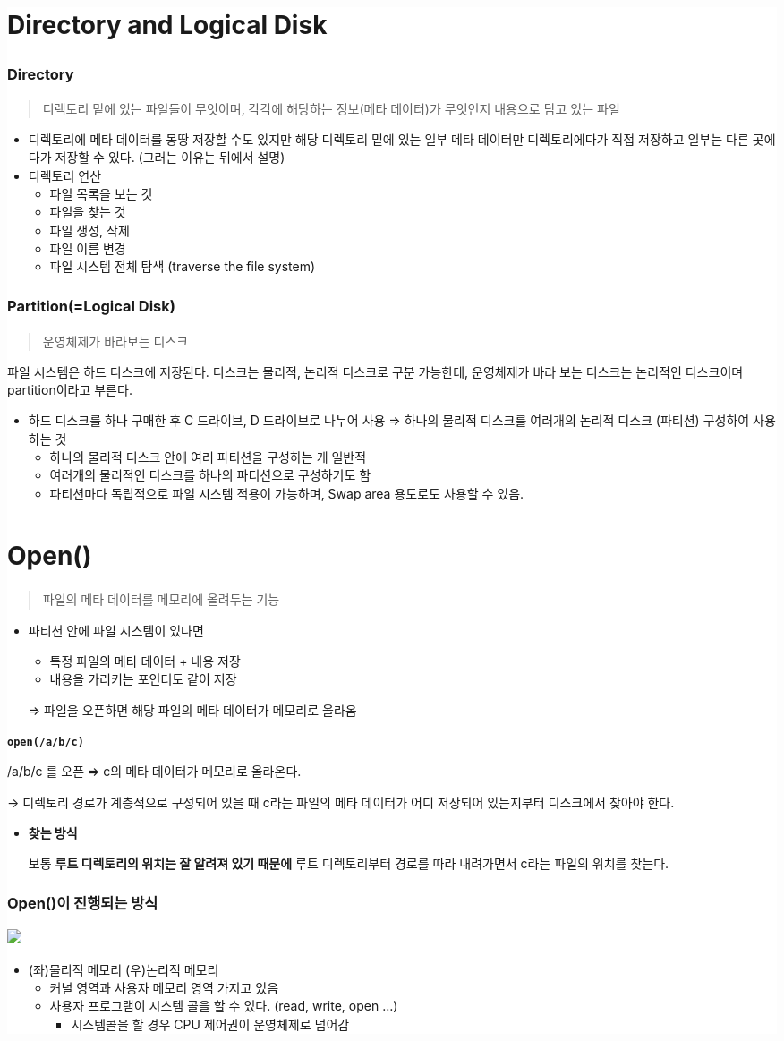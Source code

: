 # Directory and Logical Disk

### Directory

> 디렉토리 밑에 있는 파일들이 무엇이며, 각각에 해당하는 정보(메타 데이터)가 무엇인지 내용으로 담고 있는 파일
> 
- 디렉토리에 메타 데이터를 몽땅 저장할 수도 있지만 해당 디렉토리 밑에 있는 일부 메타 데이터만 디렉토리에다가 직접 저장하고 일부는 다른 곳에다가 저장할 수 있다. (그러는 이유는 뒤에서 설명)
- 디렉토리 연산
    - 파일 목록을 보는 것
    - 파일을 찾는 것
    - 파일 생성, 삭제
    - 파일 이름 변경
    - 파일 시스템 전체 탐색 (traverse the file system)

### Partition(=Logical Disk)

> 운영체제가 바라보는 디스크
> 

파일 시스템은 하드 디스크에 저장된다. 디스크는 물리적, 논리적 디스크로 구분 가능한데, 운영체제가 바라 보는 디스크는 논리적인 디스크이며 partition이라고 부른다.

- 하드 디스크를 하나 구매한 후 C 드라이브, D 드라이브로 나누어 사용 ⇒ 하나의 물리적 디스크를 여러개의 논리적 디스크 (파티션) 구성하여 사용하는 것
    - 하나의 물리적 디스크 안에 여러 파티션을 구성하는 게 일반적
    - 여러개의 물리적인 디스크를 하나의 파티션으로 구성하기도 함
    - 파티션마다 독립적으로 파일 시스템 적용이 가능하며, Swap area 용도로도 사용할 수 있음.

# Open()

> 파일의 메타 데이터를 메모리에 올려두는 기능
> 
- 파티션 안에 파일 시스템이 있다면
    - 특정 파일의 메타 데이터 + 내용 저장
    - 내용을 가리키는 포인터도 같이 저장
    
    ⇒ 파일을 오픈하면 해당 파일의 메타 데이터가 메모리로 올라옴
    

**`open(/a/b/c)`**

/a/b/c 를 오픈 ⇒ c의 메타 데이터가 메모리로 올라온다.

→ 디렉토리 경로가 계층적으로 구성되어 있을 때 c라는 파일의 메타 데이터가 어디 저장되어 있는지부터 디스크에서 찾아야 한다.

- **찾는 방식**
    
    보통 **루트 디렉토리의 위치는 잘 알려져 있기 때문에** 루트 디렉토리부터 경로를 따라 내려가면서 c라는 파일의 위치를 찾는다.
    

### Open()이 진행되는 방식

<img src ="https://github.com/dongkiid/CS-Study/assets/113974911/891bb730-e994-460e-9f3e-9aa5eb81271d">

- (좌)물리적 메모리 (우)논리적 메모리
    - 커널 영역과 사용자 메모리 영역 가지고 있음
    - 사용자 프로그램이 시스템 콜을 할 수 있다. (read, write, open …)
        - 시스템콜을 할 경우 CPU 제어권이 운영체제로 넘어감
            